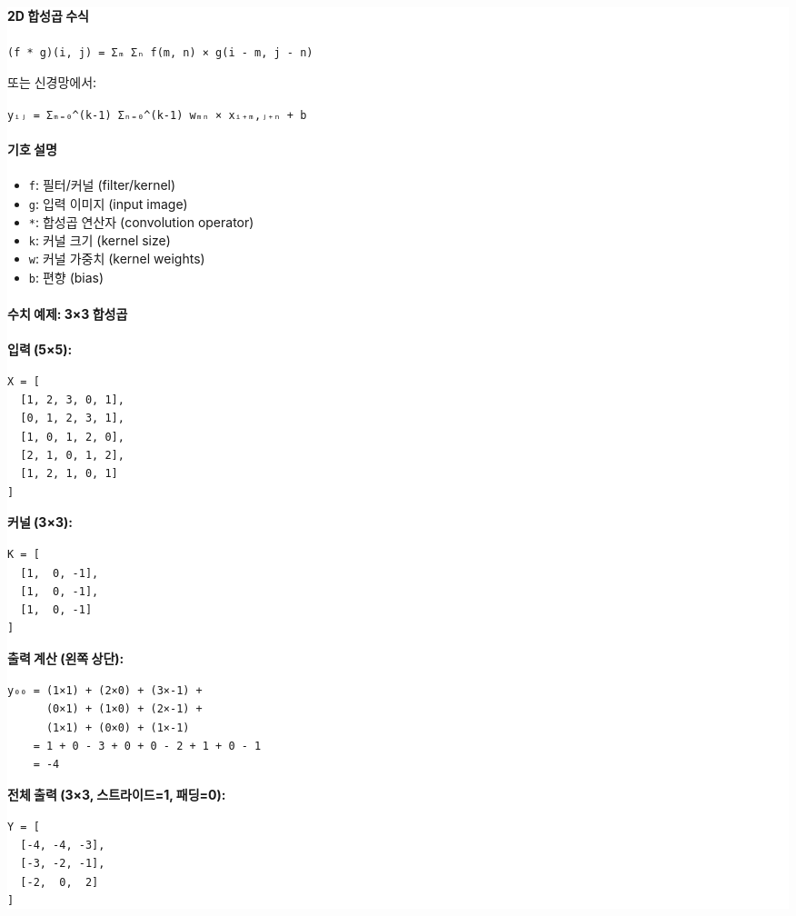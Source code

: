 #### 2D 합성곱 수식
```
(f * g)(i, j) = Σₘ Σₙ f(m, n) × g(i - m, j - n)
```

또는 신경망에서:
```
yᵢⱼ = Σₘ₌₀^(k-1) Σₙ₌₀^(k-1) wₘₙ × xᵢ₊ₘ,ⱼ₊ₙ + b
```

#### 기호 설명
- `f`: 필터/커널 (filter/kernel)
- `g`: 입력 이미지 (input image)
- `*`: 합성곱 연산자 (convolution operator)
- `k`: 커널 크기 (kernel size)
- `w`: 커널 가중치 (kernel weights)
- `b`: 편향 (bias)

#### 수치 예제: 3×3 합성곱

**입력 (5×5):**
```
X = [
  [1, 2, 3, 0, 1],
  [0, 1, 2, 3, 1],
  [1, 0, 1, 2, 0],
  [2, 1, 0, 1, 2],
  [1, 2, 1, 0, 1]
]
```

**커널 (3×3):**
```
K = [
  [1,  0, -1],
  [1,  0, -1],
  [1,  0, -1]
]
```

**출력 계산 (왼쪽 상단):**
```
y₀₀ = (1×1) + (2×0) + (3×-1) +
      (0×1) + (1×0) + (2×-1) +
      (1×1) + (0×0) + (1×-1)
    = 1 + 0 - 3 + 0 + 0 - 2 + 1 + 0 - 1
    = -4
```

**전체 출력 (3×3, 스트라이드=1, 패딩=0):**
```
Y = [
  [-4, -4, -3],
  [-3, -2, -1],
  [-2,  0,  2]
]
```
